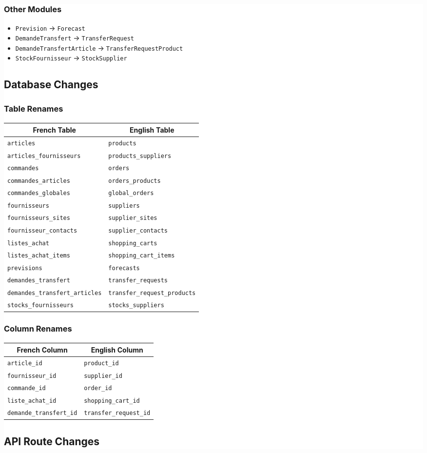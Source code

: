 ### Other Modules
- `Prevision` → `Forecast`
- `DemandeTransfert` → `TransferRequest`
- `DemandeTransfertArticle` → `TransferRequestProduct`
- `StockFournisseur` → `StockSupplier`

## Database Changes

### Table Renames
| **French Table** | **English Table** |
|------------------|-------------------|
| `articles` | `products` |
| `articles_fournisseurs` | `products_suppliers` |
| `commandes` | `orders` |
| `commandes_articles` | `orders_products` |
| `commandes_globales` | `global_orders` |
| `fournisseurs` | `suppliers` |
| `fournisseurs_sites` | `supplier_sites` |
| `fournisseur_contacts` | `supplier_contacts` |
| `listes_achat` | `shopping_carts` |
| `listes_achat_items` | `shopping_cart_items` |
| `previsions` | `forecasts` |
| `demandes_transfert` | `transfer_requests` |
| `demandes_transfert_articles` | `transfer_request_products` |
| `stocks_fournisseurs` | `stocks_suppliers` |

### Column Renames
| **French Column** | **English Column** |
|-------------------|-------------------|
| `article_id` | `product_id` |
| `fournisseur_id` | `supplier_id` |
| `commande_id` | `order_id` |
| `liste_achat_id` | `shopping_cart_id` |
| `demande_transfert_id` | `transfer_request_id` |

## API Route Changes
